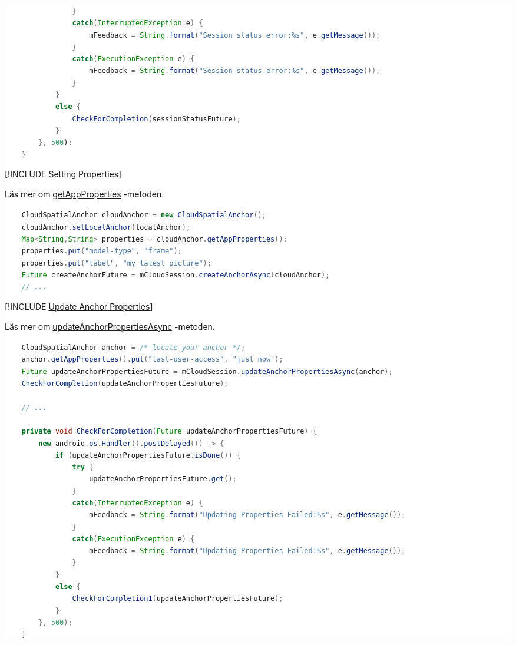 ```java
                }
                catch(InterruptedException e) {
                    mFeedback = String.format("Session status error:%s", e.getMessage());
                }
                catch(ExecutionException e) {
                    mFeedback = String.format("Session status error:%s", e.getMessage());
                }
            }
            else {
                CheckForCompletion(sessionStatusFuture);
            }
        }, 500);
    }
```

[!INCLUDE [Setting Properties](../../../includes/spatial-anchors-create-locate-anchors-setting-properties.md)]

Läs mer om [getAppProperties](/java/api/com.microsoft.azure.spatialanchors.cloudspatialanchor.getappproperties) -metoden.

```java
    CloudSpatialAnchor cloudAnchor = new CloudSpatialAnchor();
    cloudAnchor.setLocalAnchor(localAnchor);
    Map<String,String> properties = cloudAnchor.getAppProperties();
    properties.put("model-type", "frame");
    properties.put("label", "my latest picture");
    Future createAnchorFuture = mCloudSession.createAnchorAsync(cloudAnchor);
    // ...
```

[!INCLUDE [Update Anchor Properties](../../../includes/spatial-anchors-create-locate-anchors-updating-properties.md)]

Läs mer om [updateAnchorPropertiesAsync](/java/api/com.microsoft.azure.spatialanchors.cloudspatialanchorsession.updateanchorpropertiesasync) -metoden.

```java
    CloudSpatialAnchor anchor = /* locate your anchor */;
    anchor.getAppProperties().put("last-user-access", "just now");
    Future updateAnchorPropertiesFuture = mCloudSession.updateAnchorPropertiesAsync(anchor);
    CheckForCompletion(updateAnchorPropertiesFuture);

    // ...

    private void CheckForCompletion(Future updateAnchorPropertiesFuture) {
        new android.os.Handler().postDelayed(() -> {
            if (updateAnchorPropertiesFuture.isDone()) {
                try {
                    updateAnchorPropertiesFuture.get();
                }
                catch(InterruptedException e) {
                    mFeedback = String.format("Updating Properties Failed:%s", e.getMessage());
                }
                catch(ExecutionException e) {
                    mFeedback = String.format("Updating Properties Failed:%s", e.getMessage());
                }
            }
            else {
                CheckForCompletion1(updateAnchorPropertiesFuture);
            }
        }, 500);
    }
```
